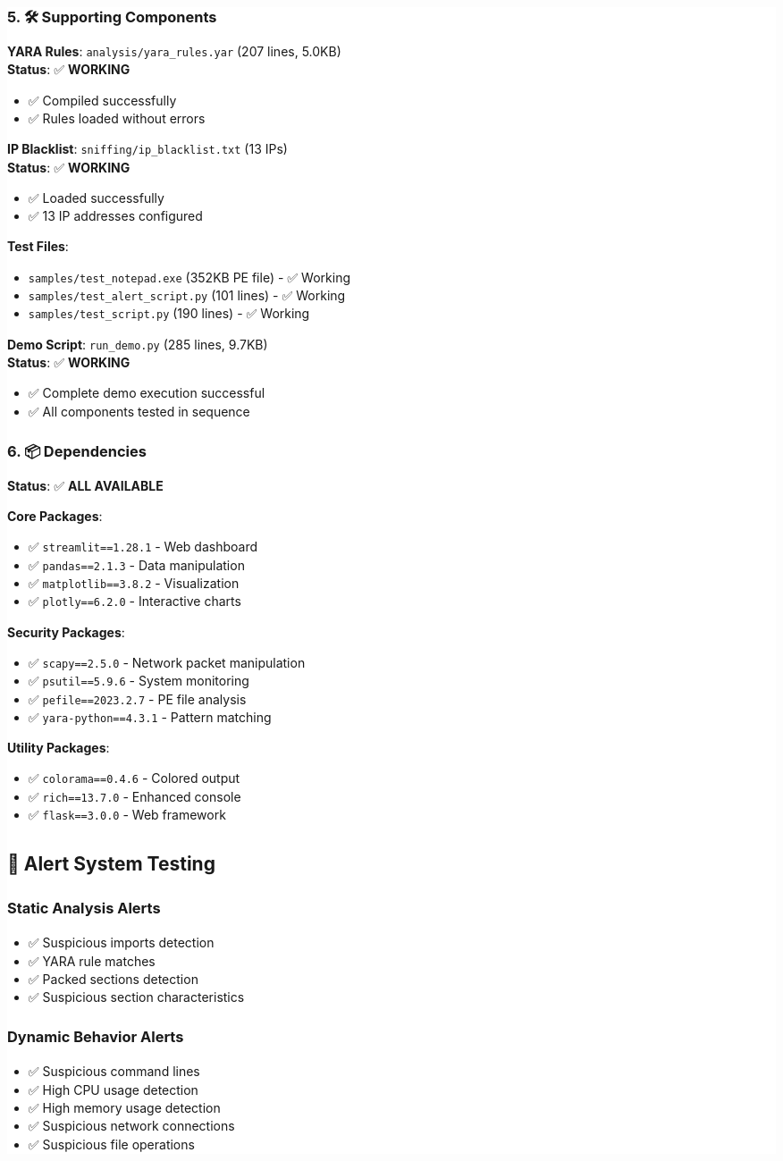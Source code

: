 ### 5. 🛠️ Supporting Components

**YARA Rules**: `analysis/yara_rules.yar` (207 lines, 5.0KB)  
**Status**: ✅ **WORKING**
- ✅ Compiled successfully
- ✅ Rules loaded without errors

**IP Blacklist**: `sniffing/ip_blacklist.txt` (13 IPs)  
**Status**: ✅ **WORKING**
- ✅ Loaded successfully
- ✅ 13 IP addresses configured

**Test Files**:
- `samples/test_notepad.exe` (352KB PE file) - ✅ Working
- `samples/test_alert_script.py` (101 lines) - ✅ Working
- `samples/test_script.py` (190 lines) - ✅ Working

**Demo Script**: `run_demo.py` (285 lines, 9.7KB)  
**Status**: ✅ **WORKING**
- ✅ Complete demo execution successful
- ✅ All components tested in sequence

### 6. 📦 Dependencies

**Status**: ✅ **ALL AVAILABLE**

**Core Packages**:
- ✅ `streamlit==1.28.1` - Web dashboard
- ✅ `pandas==2.1.3` - Data manipulation
- ✅ `matplotlib==3.8.2` - Visualization
- ✅ `plotly==6.2.0` - Interactive charts

**Security Packages**:
- ✅ `scapy==2.5.0` - Network packet manipulation
- ✅ `psutil==5.9.6` - System monitoring
- ✅ `pefile==2023.2.7` - PE file analysis
- ✅ `yara-python==4.3.1` - Pattern matching

**Utility Packages**:
- ✅ `colorama==0.4.6` - Colored output
- ✅ `rich==13.7.0` - Enhanced console
- ✅ `flask==3.0.0` - Web framework

## 🧪 Alert System Testing

### Static Analysis Alerts
- ✅ Suspicious imports detection
- ✅ YARA rule matches
- ✅ Packed sections detection
- ✅ Suspicious section characteristics

### Dynamic Behavior Alerts
- ✅ Suspicious command lines
- ✅ High CPU usage detection
- ✅ High memory usage detection
- ✅ Suspicious network connections
- ✅ Suspicious file operations
